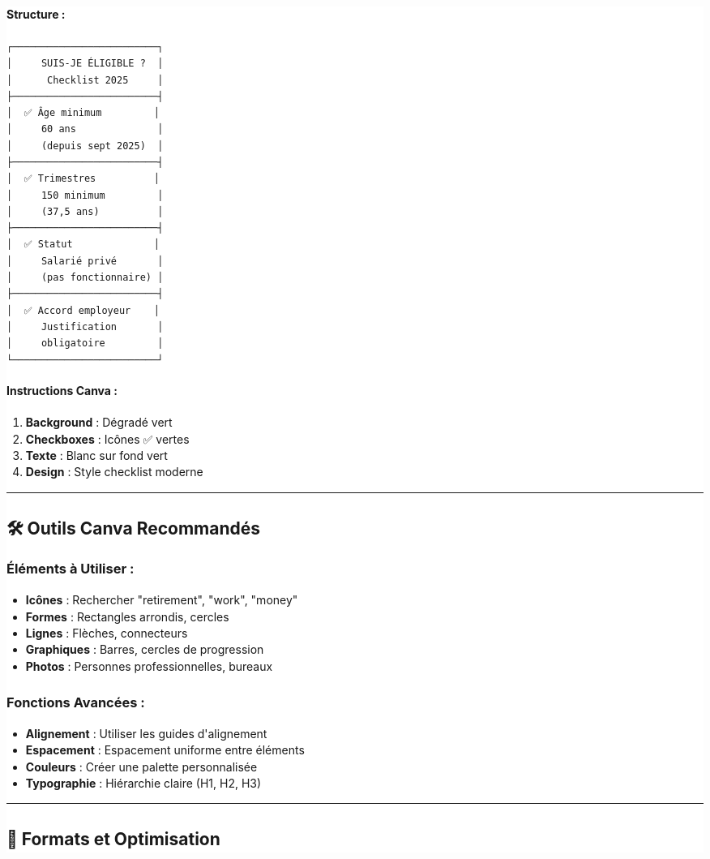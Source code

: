 #### **Structure :**
```
┌─────────────────────────┐
│     SUIS-JE ÉLIGIBLE ?  │
│      Checklist 2025     │
├─────────────────────────┤
│  ✅ Âge minimum         │
│     60 ans              │
│     (depuis sept 2025)  │
├─────────────────────────┤
│  ✅ Trimestres          │
│     150 minimum         │
│     (37,5 ans)          │
├─────────────────────────┤
│  ✅ Statut              │
│     Salarié privé       │
│     (pas fonctionnaire) │
├─────────────────────────┤
│  ✅ Accord employeur    │
│     Justification       │
│     obligatoire         │
└─────────────────────────┘
```

#### **Instructions Canva :**
1. **Background** : Dégradé vert
2. **Checkboxes** : Icônes ✅ vertes
3. **Texte** : Blanc sur fond vert
4. **Design** : Style checklist moderne

---

## 🛠️ Outils Canva Recommandés

### **Éléments à Utiliser :**
- **Icônes** : Rechercher "retirement", "work", "money"
- **Formes** : Rectangles arrondis, cercles
- **Lignes** : Flèches, connecteurs
- **Graphiques** : Barres, cercles de progression
- **Photos** : Personnes professionnelles, bureaux

### **Fonctions Avancées :**
- **Alignement** : Utiliser les guides d'alignement
- **Espacement** : Espacement uniforme entre éléments
- **Couleurs** : Créer une palette personnalisée
- **Typographie** : Hiérarchie claire (H1, H2, H3)

---

## 📱 Formats et Optimisation
